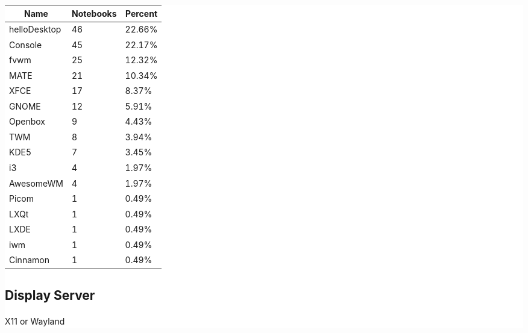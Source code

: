 | Name         | Notebooks | Percent |
|--------------|-----------|---------|
| helloDesktop | 46        | 22.66%  |
| Console      | 45        | 22.17%  |
| fvwm         | 25        | 12.32%  |
| MATE         | 21        | 10.34%  |
| XFCE         | 17        | 8.37%   |
| GNOME        | 12        | 5.91%   |
| Openbox      | 9         | 4.43%   |
| TWM          | 8         | 3.94%   |
| KDE5         | 7         | 3.45%   |
| i3           | 4         | 1.97%   |
| AwesomeWM    | 4         | 1.97%   |
| Picom        | 1         | 0.49%   |
| LXQt         | 1         | 0.49%   |
| LXDE         | 1         | 0.49%   |
| iwm          | 1         | 0.49%   |
| Cinnamon     | 1         | 0.49%   |

Display Server
--------------

X11 or Wayland
